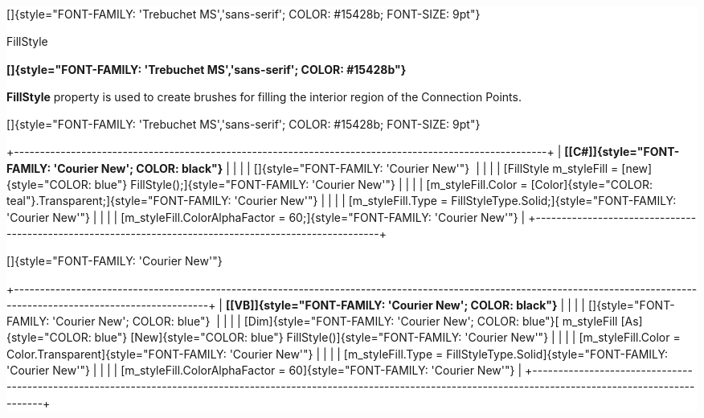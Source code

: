 []{style="FONT-FAMILY: 'Trebuchet MS','sans-serif'; COLOR: #15428b; FONT-SIZE: 9pt"} 

FillStyle

**[]{style="FONT-FAMILY: 'Trebuchet MS','sans-serif'; COLOR: #15428b"}** 

**FillStyle** property is used to create brushes for filling the interior region of the Connection Points.

[]{style="FONT-FAMILY: 'Trebuchet MS','sans-serif'; COLOR: #15428b; FONT-SIZE: 9pt"} 

+-------------------------------------------------------------------------------------------------------+
| **[\[C#\]]{style="FONT-FAMILY: 'Courier New'; COLOR: black"}**                                        |
|                                                                                                       |
| []{style="FONT-FAMILY: 'Courier New'"}                                                                |
|                                                                                                       |
| [FillStyle m_styleFill = [new]{style="COLOR: blue"} FillStyle();]{style="FONT-FAMILY: 'Courier New'"} |
|                                                                                                       |
| [m_styleFill.Color = [Color]{style="COLOR: teal"}.Transparent;]{style="FONT-FAMILY: 'Courier New'"}   |
|                                                                                                       |
| [m_styleFill.Type = FillStyleType.Solid;]{style="FONT-FAMILY: 'Courier New'"}                         |
|                                                                                                       |
| [m_styleFill.ColorAlphaFactor = 60;]{style="FONT-FAMILY: 'Courier New'"}                              |
+-------------------------------------------------------------------------------------------------------+

[]{style="FONT-FAMILY: 'Courier New'"} 

+---------------------------------------------------------------------------------------------------------------------------------------------------------------------------+
| **[\[VB\]]{style="FONT-FAMILY: 'Courier New'; COLOR: black"}**                                                                                                            |
|                                                                                                                                                                           |
| []{style="FONT-FAMILY: 'Courier New'; COLOR: blue"}                                                                                                                       |
|                                                                                                                                                                           |
| [Dim]{style="FONT-FAMILY: 'Courier New'; COLOR: blue"}[ m_styleFill [As]{style="COLOR: blue"} [New]{style="COLOR: blue"} FillStyle()]{style="FONT-FAMILY: 'Courier New'"} |
|                                                                                                                                                                           |
| [m_styleFill.Color = Color.Transparent]{style="FONT-FAMILY: 'Courier New'"}                                                                                               |
|                                                                                                                                                                           |
| [m_styleFill.Type = FillStyleType.Solid]{style="FONT-FAMILY: 'Courier New'"}                                                                                              |
|                                                                                                                                                                           |
| [m_styleFill.ColorAlphaFactor = 60]{style="FONT-FAMILY: 'Courier New'"}                                                                                                   |
+---------------------------------------------------------------------------------------------------------------------------------------------------------------------------+
